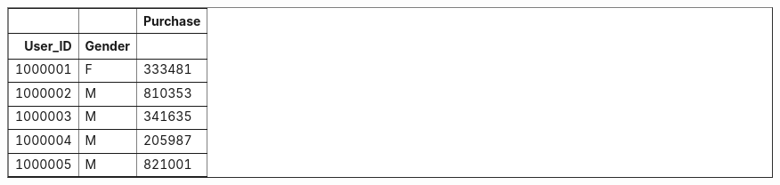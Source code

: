 


<div>
<style scoped>
    .dataframe tbody tr th:only-of-type {
        vertical-align: middle;
    }

    .dataframe tbody tr th {
        vertical-align: top;
    }

    .dataframe thead th {
        text-align: right;
    }
</style>
<table border="1" class="dataframe">
  <thead>
    <tr style="text-align: right;">
      <th></th>
      <th></th>
      <th>Purchase</th>
    </tr>
    <tr>
      <th>User_ID</th>
      <th>Gender</th>
      <th></th>
    </tr>
  </thead>
  <tbody>
    <tr>
      <td>1000001</td>
      <td>F</td>
      <td>333481</td>
    </tr>
    <tr>
      <td>1000002</td>
      <td>M</td>
      <td>810353</td>
    </tr>
    <tr>
      <td>1000003</td>
      <td>M</td>
      <td>341635</td>
    </tr>
    <tr>
      <td>1000004</td>
      <td>M</td>
      <td>205987</td>
    </tr>
    <tr>
      <td>1000005</td>
      <td>M</td>
      <td>821001</td>
    </tr>
  </tbody>
</table>
</div>
